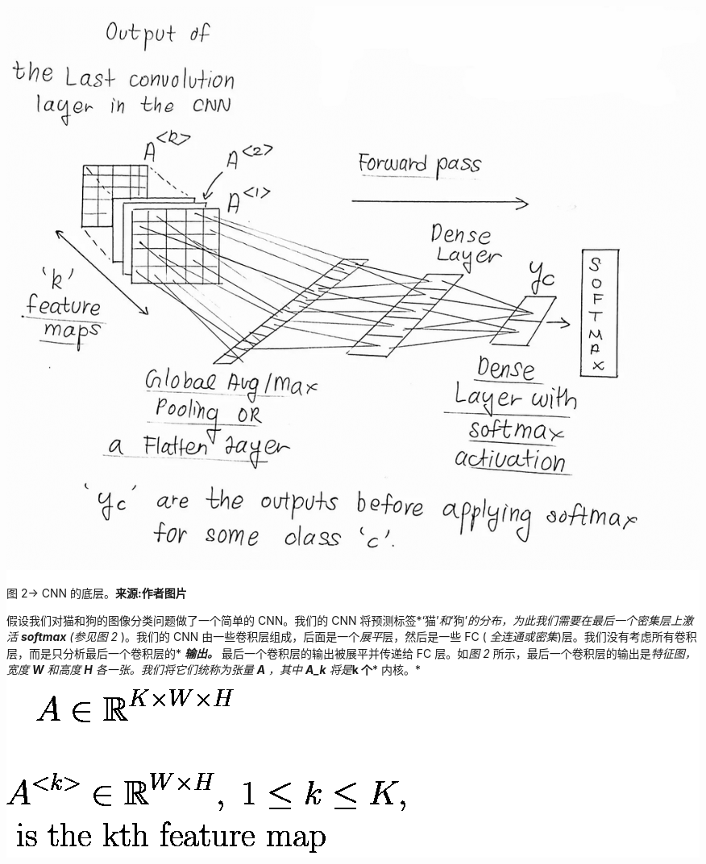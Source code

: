 [![](img/e0412bac2aeb135e06bd27e32315df8c.png)](https://linktr.ee/shubham0204)

图 2-> CNN 的底层。**来源:作者图片**

假设我们对猫和狗的图像分类问题做了一个简单的 CNN。我们的 CNN 将预测标签*‘猫’*和*‘狗’*的分布，为此我们需要在最后一个密集层上激活 ****softmax*** (参见*图 2* )。我们的 CNN 由一些卷积层组成，后面是一个*展平*层，然后是一些 FC ( *全连通或密集*)层。我们没有考虑所有卷积层，而是只分析最后一个卷积层的* ***输出。*** 最后一个卷积层的输出被展平并传递给 FC 层。如*图 2* 所示，最后一个卷积层的输出是*特征图，宽度 ***W*** 和高度 ***H*** 各一张。我们将它们统称为张量 ***A*** ，其中 ***A_k*** 将是***k 个*** 内核。*

*![](img/8e510c9ded51e8c98040871194c399b1.png)*
